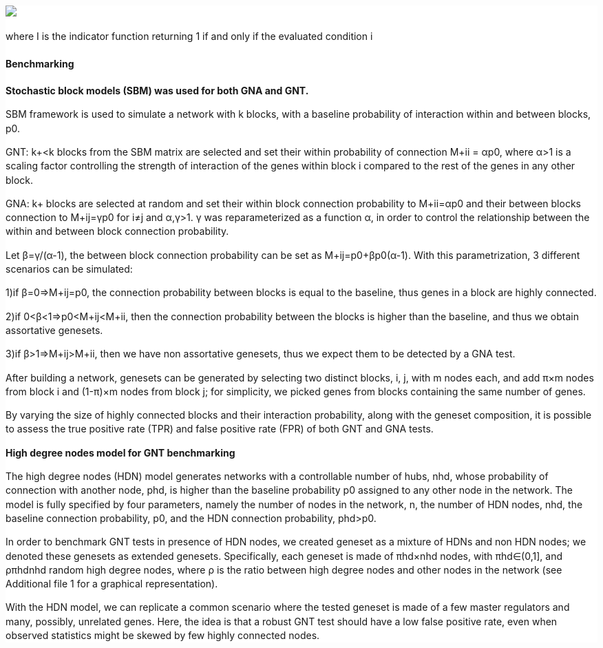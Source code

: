 ![](https://lh6.googleusercontent.com/dU4jhvcZn0hQBFLBkB50iFBS_OVim_dfuZz8pqUPAMrejNFxl7lqcK3ques3HUgqlcPVcUb8soPwDMlQwZwXuxjNKdzf1axvkfcCwEVbrBTqdqBYjRDt5fF-n7fqTBM0ULZ7Enj8)

where I is the indicator function returning 1 if and only if the evaluated condition i

#### Benchmarking

**Stochastic block models (SBM) was used for both GNA and GNT.** 

SBM framework is used to simulate a network with k blocks, with a baseline probability of interaction within and between blocks, p0.

GNT:  k+<k blocks from the SBM matrix are selected  and set their within probability of connection M+ii = αp0, where α>1 is a scaling factor controlling the strength of interaction of the genes within block i compared to the rest of the genes in any other block.

GNA: k+  blocks are selected at random and set their within block connection probability to M+ii=αp0 and their between blocks connection to M+ij=γp0 for i≠j and α,γ>1. γ  was reparameterized as a function α, in order to control the relationship between the within and between block connection probability. 

Let β=γ/(α-1), the between block connection probability can be set as M+ij=p0+βp0(α-1). With this parametrization, 3 different scenarios can be simulated:

1)if β=0⇒M+ij=p0, the connection probability between blocks is equal to the baseline, thus genes in a block are highly connected.

2)if 0<β<1⇒p0<M+ij<M+ii, then the connection probability between the blocks is higher than the baseline, and thus we obtain assortative genesets.

3)if β>1⇒M+ij>M+ii, then we have non assortative genesets, thus we expect them to be detected by a GNA test.

After building a network, genesets can be generated by selecting two distinct blocks, i, j, with m nodes each, and add π×m nodes from block i and (1-π)×m nodes from block j; for simplicity, we picked genes from blocks containing the same number of genes. 

By varying the size of highly connected blocks and their interaction probability, along with the geneset composition, it is possible to assess the true positive rate (TPR) and false positive rate (FPR) of both GNT and GNA tests.

**High degree nodes model for GNT benchmarking**

The high degree nodes (HDN) model generates networks with a controllable number of hubs, nhd, whose probability of connection with another node, phd, is higher than the baseline probability p0 assigned to any other node in the network. The model is fully specified by four parameters, namely the number of nodes in the network, n, the number of HDN nodes, nhd, the baseline connection probability, p0, and the HDN connection probability, phd>p0.

In order to benchmark GNT tests in presence of HDN nodes, we created geneset as a mixture of HDNs and non HDN nodes; we denoted these genesets as extended genesets. Specifically, each geneset is made of πhd×nhd nodes, with πhd∈(0,1], and ρπhdnhd random high degree nodes, where ρ is the ratio between high degree nodes and other nodes in the network (see Additional file 1 for a graphical representation).

With the HDN model, we can replicate a common scenario where the tested geneset is made of a few master regulators and many, possibly, unrelated genes. Here, the idea is that a robust GNT test should have a low false positive rate, even when observed statistics might be skewed by few highly connected nodes.
